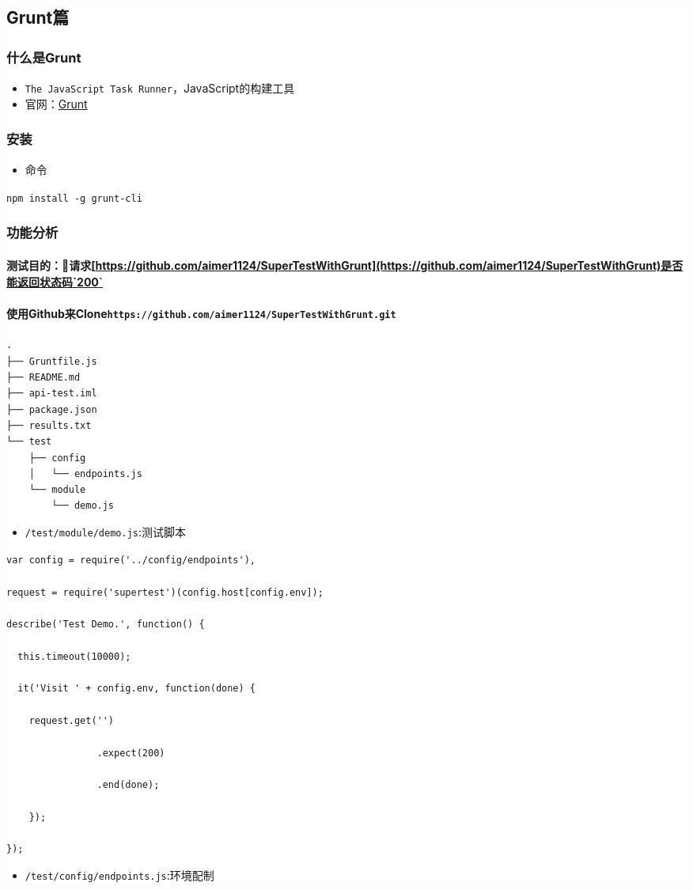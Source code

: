 ## Grunt篇

### 什么是Grunt

* `The JavaScript Task Runner`，JavaScript的构建工具
* 官网：[Grunt](http://gruntjs.com/)

### 安装
* 命令

```
npm install -g grunt-cli
```

### 功能分析

#### 测试目的：请求[https://github.com/aimer1124/SuperTestWithGrunt](https://github.com/aimer1124/SuperTestWithGrunt)是否能返回状态码`200`


#### 使用Github来Clone`https://github.com/aimer1124/SuperTestWithGrunt.git`

```
.
├── Gruntfile.js
├── README.md
├── api-test.iml
├── package.json
├── results.txt
└── test
    ├── config
    │   └── endpoints.js
    └── module
        └── demo.js
```

* `/test/module/demo.js`:测试脚本

```
var config = require('../config/endpoints'),

request = require('supertest')(config.host[config.env]);

describe('Test Demo.', function() {

  this.timeout(10000);

  it('Visit ' + config.env, function(done) {

    request.get('')

                .expect(200)

                .end(done);

    });

});
```
* `/test/config/endpoints.js`:环境配制
